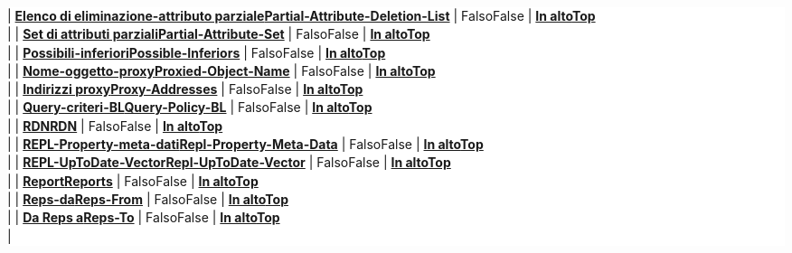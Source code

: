 | [<span data-ttu-id="836ec-292">**Elenco di eliminazione-attributo parziale**</span><span class="sxs-lookup"><span data-stu-id="836ec-292">**Partial-Attribute-Deletion-List**</span></span>](a-partialattributedeletionlist.md) | <span data-ttu-id="836ec-293">Falso</span><span class="sxs-lookup"><span data-stu-id="836ec-293">False</span></span>     | [<span data-ttu-id="836ec-294">**In alto**</span><span class="sxs-lookup"><span data-stu-id="836ec-294">**Top**</span></span>](c-top.md)<br/> |
| [<span data-ttu-id="836ec-295">**Set di attributi parziali**</span><span class="sxs-lookup"><span data-stu-id="836ec-295">**Partial-Attribute-Set**</span></span>](a-partialattributeset.md)                    | <span data-ttu-id="836ec-296">Falso</span><span class="sxs-lookup"><span data-stu-id="836ec-296">False</span></span>     | [<span data-ttu-id="836ec-297">**In alto**</span><span class="sxs-lookup"><span data-stu-id="836ec-297">**Top**</span></span>](c-top.md)<br/> |
| [<span data-ttu-id="836ec-298">**Possibili-inferiori**</span><span class="sxs-lookup"><span data-stu-id="836ec-298">**Possible-Inferiors**</span></span>](a-possibleinferiors.md)                         | <span data-ttu-id="836ec-299">Falso</span><span class="sxs-lookup"><span data-stu-id="836ec-299">False</span></span>     | [<span data-ttu-id="836ec-300">**In alto**</span><span class="sxs-lookup"><span data-stu-id="836ec-300">**Top**</span></span>](c-top.md)<br/> |
| [<span data-ttu-id="836ec-301">**Nome-oggetto-proxy**</span><span class="sxs-lookup"><span data-stu-id="836ec-301">**Proxied-Object-Name**</span></span>](a-proxiedobjectname.md)                        | <span data-ttu-id="836ec-302">Falso</span><span class="sxs-lookup"><span data-stu-id="836ec-302">False</span></span>     | [<span data-ttu-id="836ec-303">**In alto**</span><span class="sxs-lookup"><span data-stu-id="836ec-303">**Top**</span></span>](c-top.md)<br/> |
| [<span data-ttu-id="836ec-304">**Indirizzi proxy**</span><span class="sxs-lookup"><span data-stu-id="836ec-304">**Proxy-Addresses**</span></span>](a-proxyaddresses.md)                               | <span data-ttu-id="836ec-305">Falso</span><span class="sxs-lookup"><span data-stu-id="836ec-305">False</span></span>     | [<span data-ttu-id="836ec-306">**In alto**</span><span class="sxs-lookup"><span data-stu-id="836ec-306">**Top**</span></span>](c-top.md)<br/> |
| [<span data-ttu-id="836ec-307">**Query-criteri-BL**</span><span class="sxs-lookup"><span data-stu-id="836ec-307">**Query-Policy-BL**</span></span>](a-querypolicybl.md)                                | <span data-ttu-id="836ec-308">Falso</span><span class="sxs-lookup"><span data-stu-id="836ec-308">False</span></span>     | [<span data-ttu-id="836ec-309">**In alto**</span><span class="sxs-lookup"><span data-stu-id="836ec-309">**Top**</span></span>](c-top.md)<br/> |
| [<span data-ttu-id="836ec-310">**RDN**</span><span class="sxs-lookup"><span data-stu-id="836ec-310">**RDN**</span></span>](a-name.md)                                                     | <span data-ttu-id="836ec-311">Falso</span><span class="sxs-lookup"><span data-stu-id="836ec-311">False</span></span>     | [<span data-ttu-id="836ec-312">**In alto**</span><span class="sxs-lookup"><span data-stu-id="836ec-312">**Top**</span></span>](c-top.md)<br/> |
| [<span data-ttu-id="836ec-313">**REPL-Property-meta-dati**</span><span class="sxs-lookup"><span data-stu-id="836ec-313">**Repl-Property-Meta-Data**</span></span>](a-replpropertymetadata.md)                 | <span data-ttu-id="836ec-314">Falso</span><span class="sxs-lookup"><span data-stu-id="836ec-314">False</span></span>     | [<span data-ttu-id="836ec-315">**In alto**</span><span class="sxs-lookup"><span data-stu-id="836ec-315">**Top**</span></span>](c-top.md)<br/> |
| [<span data-ttu-id="836ec-316">**REPL-UpToDate-Vector**</span><span class="sxs-lookup"><span data-stu-id="836ec-316">**Repl-UpToDate-Vector**</span></span>](a-repluptodatevector.md)                      | <span data-ttu-id="836ec-317">Falso</span><span class="sxs-lookup"><span data-stu-id="836ec-317">False</span></span>     | [<span data-ttu-id="836ec-318">**In alto**</span><span class="sxs-lookup"><span data-stu-id="836ec-318">**Top**</span></span>](c-top.md)<br/> |
| [<span data-ttu-id="836ec-319">**Report**</span><span class="sxs-lookup"><span data-stu-id="836ec-319">**Reports**</span></span>](a-directreports.md)                                        | <span data-ttu-id="836ec-320">Falso</span><span class="sxs-lookup"><span data-stu-id="836ec-320">False</span></span>     | [<span data-ttu-id="836ec-321">**In alto**</span><span class="sxs-lookup"><span data-stu-id="836ec-321">**Top**</span></span>](c-top.md)<br/> |
| [<span data-ttu-id="836ec-322">**Reps-da**</span><span class="sxs-lookup"><span data-stu-id="836ec-322">**Reps-From**</span></span>](a-repsfrom.md)                                           | <span data-ttu-id="836ec-323">Falso</span><span class="sxs-lookup"><span data-stu-id="836ec-323">False</span></span>     | [<span data-ttu-id="836ec-324">**In alto**</span><span class="sxs-lookup"><span data-stu-id="836ec-324">**Top**</span></span>](c-top.md)<br/> |
| [<span data-ttu-id="836ec-325">**Da Reps a**</span><span class="sxs-lookup"><span data-stu-id="836ec-325">**Reps-To**</span></span>](a-repsto.md)                                               | <span data-ttu-id="836ec-326">Falso</span><span class="sxs-lookup"><span data-stu-id="836ec-326">False</span></span>     | [<span data-ttu-id="836ec-327">**In alto**</span><span class="sxs-lookup"><span data-stu-id="836ec-327">**Top**</span></span>](c-top.md)<br/> |